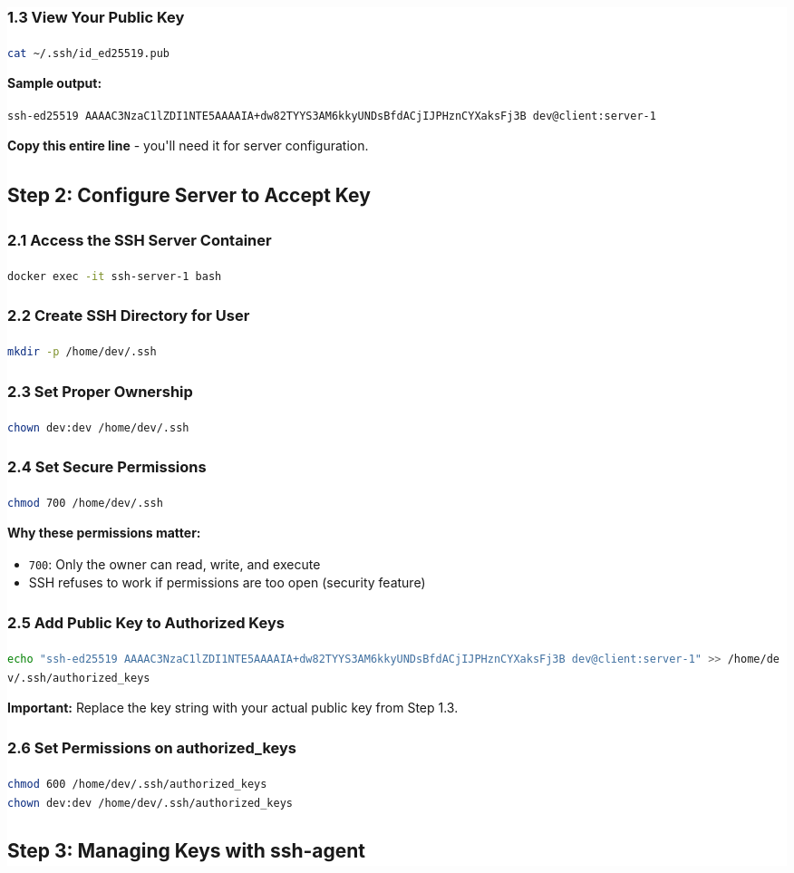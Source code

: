 ### 1.3 View Your Public Key
```bash
cat ~/.ssh/id_ed25519.pub
```

**Sample output:**
```
ssh-ed25519 AAAAC3NzaC1lZDI1NTE5AAAAIA+dw82TYYS3AM6kkyUNDsBfdACjIJPHznCYXaksFj3B dev@client:server-1
```

**Copy this entire line** - you'll need it for server configuration.

## Step 2: Configure Server to Accept Key

### 2.1 Access the SSH Server Container
```bash
docker exec -it ssh-server-1 bash
```

### 2.2 Create SSH Directory for User
```bash
mkdir -p /home/dev/.ssh
```

### 2.3 Set Proper Ownership
```bash
chown dev:dev /home/dev/.ssh
```

### 2.4 Set Secure Permissions
```bash
chmod 700 /home/dev/.ssh
```

**Why these permissions matter:**
- `700`: Only the owner can read, write, and execute
- SSH refuses to work if permissions are too open (security feature)

### 2.5 Add Public Key to Authorized Keys
```bash
echo "ssh-ed25519 AAAAC3NzaC1lZDI1NTE5AAAAIA+dw82TYYS3AM6kkyUNDsBfdACjIJPHznCYXaksFj3B dev@client:server-1" >> /home/dev/.ssh/authorized_keys
```

**Important:** Replace the key string with your actual public key from Step 1.3.

### 2.6 Set Permissions on authorized_keys
```bash
chmod 600 /home/dev/.ssh/authorized_keys
chown dev:dev /home/dev/.ssh/authorized_keys
```

## Step 3: Managing Keys with ssh-agent
